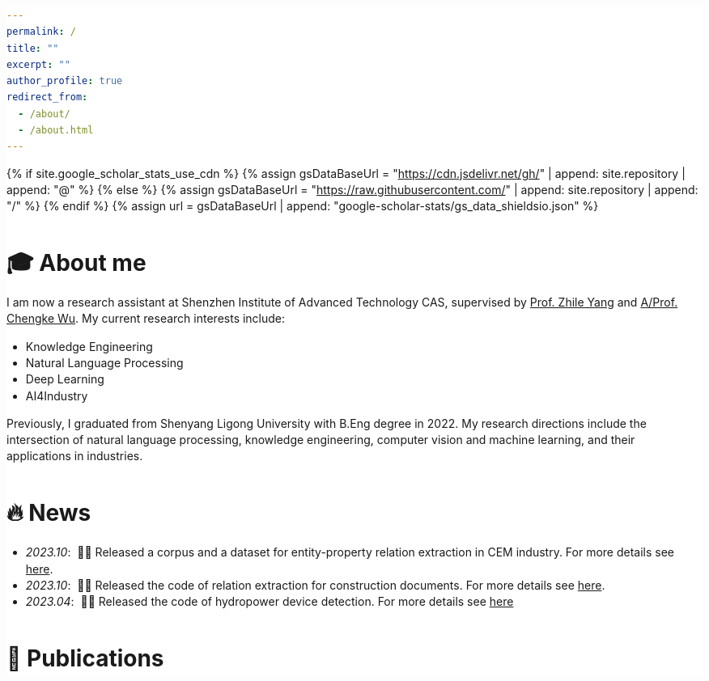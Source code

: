 ```yaml
---
permalink: /
title: ""
excerpt: ""
author_profile: true
redirect_from: 
  - /about/
  - /about.html
---
```


{% if site.google_scholar_stats_use_cdn %}
{% assign gsDataBaseUrl = "https://cdn.jsdelivr.net/gh/" | append: site.repository | append: "@" %}
{% else %}
{% assign gsDataBaseUrl = "https://raw.githubusercontent.com/" | append: site.repository | append: "/" %}
{% endif %}
{% assign url = gsDataBaseUrl | append: "google-scholar-stats/gs_data_shieldsio.json" %}

<span class='anchor' id='about-me'></span>

# 🎓 About me
I am now a research assistant at Shenzhen Institute of Advanced Technology CAS, supervised by [Prof. Zhile Yang](https://scholar.google.com/citations?user=XcXa6wEAAAAJ&hl=zh-CN&oi=ao) and [A/Prof. Chengke Wu](https://scholar.google.com/citations?user=DzwZYrQAAAAJ&hl=zh-CN). My current research interests include:
- Knowledge Engineering
- Natural Language Processing
- Deep Learning
- AI4Industry

Previously, I graduated from Shenyang Ligong University with B.Eng degree in 2022. My research directions include the intersection of natural language processing, knowledge engineering, computer vision and machine learning, and their applications in industries.



# 🔥 News
- *2023.10*: &nbsp;🎉🎉 Released a corpus and a dataset for entity-property relation extraction in CEM industry. For more details see [here](https://github.com/Construction-Material/Construction-Dataset-CONSD).
- *2023.10*: &nbsp;🎉🎉 Released the code of relation extraction for construction documents. For more details see [here](https://github.com/Construction-Material/Ontology-for-Relation-Extraction-Ont4RE-).
- *2023.04*: &nbsp;🎉🎉 Released the code of hydropower device detection. For more details see [here](https://codeocean.com/capsule/2938777/tree/v1)

# 📑 Publications 
